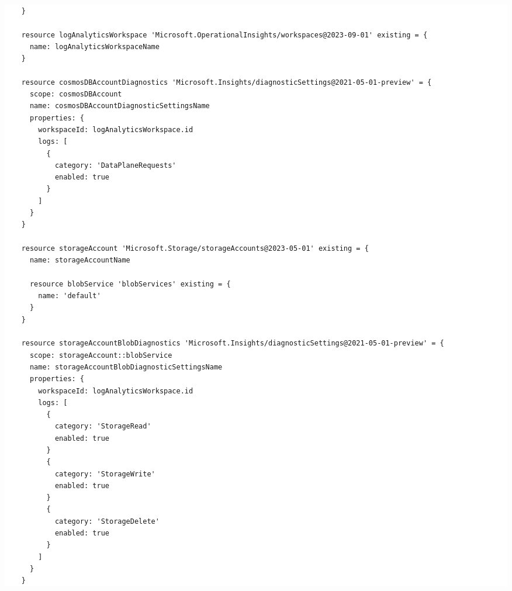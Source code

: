 ```bicep
    }
    
    resource logAnalyticsWorkspace 'Microsoft.OperationalInsights/workspaces@2023-09-01' existing = {
      name: logAnalyticsWorkspaceName
    }
    
    resource cosmosDBAccountDiagnostics 'Microsoft.Insights/diagnosticSettings@2021-05-01-preview' = {
      scope: cosmosDBAccount
      name: cosmosDBAccountDiagnosticSettingsName
      properties: {
        workspaceId: logAnalyticsWorkspace.id
        logs: [
          {
            category: 'DataPlaneRequests'
            enabled: true
          }
        ]
      }
    }
    
    resource storageAccount 'Microsoft.Storage/storageAccounts@2023-05-01' existing = {
      name: storageAccountName
    
      resource blobService 'blobServices' existing = {
        name: 'default'
      }
    }
    
    resource storageAccountBlobDiagnostics 'Microsoft.Insights/diagnosticSettings@2021-05-01-preview' = {
      scope: storageAccount::blobService
      name: storageAccountBlobDiagnosticSettingsName
      properties: {
        workspaceId: logAnalyticsWorkspace.id
        logs: [
          {
            category: 'StorageRead'
            enabled: true
          }
          {
            category: 'StorageWrite'
            enabled: true
          }
          {
            category: 'StorageDelete'
            enabled: true
          }
        ]
      }
    }
```    
